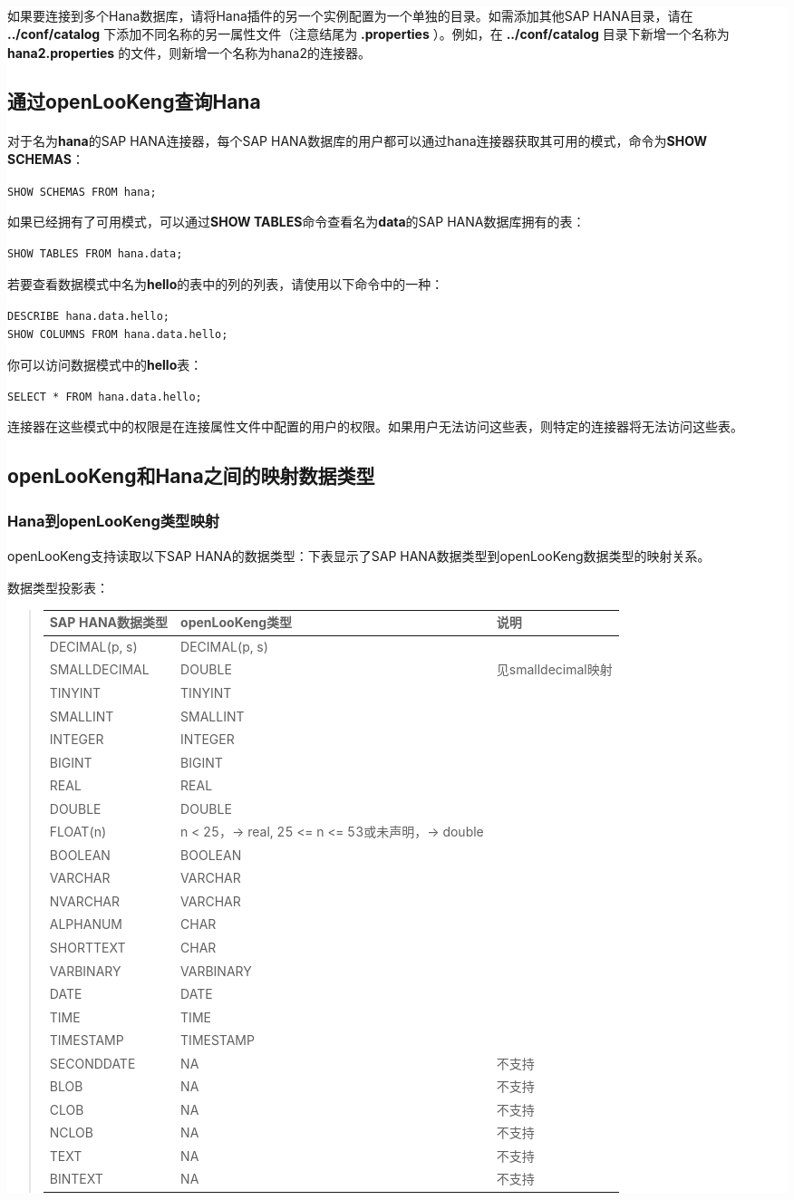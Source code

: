 如果要连接到多个Hana数据库，请将Hana插件的另一个实例配置为一个单独的目录。如需添加其他SAP HANA目录，请在 **../conf/catalog** 下添加不同名称的另一属性文件（注意结尾为 **.properties** ）。例如，在 **../conf/catalog** 目录下新增一个名称为 **hana2.properties** 的文件，则新增一个名称为hana2的连接器。

## 通过openLooKeng查询Hana

对于名为**hana**的SAP HANA连接器，每个SAP HANA数据库的用户都可以通过hana连接器获取其可用的模式，命令为**SHOW SCHEMAS**：

    SHOW SCHEMAS FROM hana;

如果已经拥有了可用模式，可以通过**SHOW TABLES**命令查看名为**data**的SAP HANA数据库拥有的表：

    SHOW TABLES FROM hana.data;

若要查看数据模式中名为**hello**的表中的列的列表，请使用以下命令中的一种：

    DESCRIBE hana.data.hello;
    SHOW COLUMNS FROM hana.data.hello;

你可以访问数据模式中的**hello**表：

    SELECT * FROM hana.data.hello;

连接器在这些模式中的权限是在连接属性文件中配置的用户的权限。如果用户无法访问这些表，则特定的连接器将无法访问这些表。

## openLooKeng和Hana之间的映射数据类型

### Hana到openLooKeng类型映射

openLooKeng支持读取以下SAP HANA的数据类型：下表显示了SAP HANA数据类型到openLooKeng数据类型的映射关系。

数据类型投影表：

> | SAP HANA数据类型| openLooKeng类型| 说明|
> |:----------|:----------|:----------|
> | DECIMAL(p, s)| DECIMAL(p, s)| |
> | SMALLDECIMAL| DOUBLE| 见smalldecimal映射|
> | TINYINT| TINYINT| |
> | SMALLINT| SMALLINT| |
> | INTEGER| INTEGER| |
> | BIGINT| BIGINT| |
> | REAL| REAL| |
> | DOUBLE| DOUBLE| |
> | FLOAT(n)| n \< 25，-> real, 25 \<= n \<= 53或未声明，-> double| |
> | BOOLEAN| BOOLEAN| |
> | VARCHAR| VARCHAR| |
> | NVARCHAR| VARCHAR| |
> | ALPHANUM| CHAR| |
> | SHORTTEXT| CHAR| |
> | VARBINARY| VARBINARY| |
> | DATE| DATE| |
> | TIME| TIME| |
> | TIMESTAMP| TIMESTAMP| |
> | SECONDDATE| NA| 不支持 |
> | BLOB| NA| 不支持 |
> | CLOB| NA| 不支持 |
> | NCLOB| NA| 不支持 |
> | TEXT| NA| 不支持 |
> | BINTEXT| NA| 不支持 |
